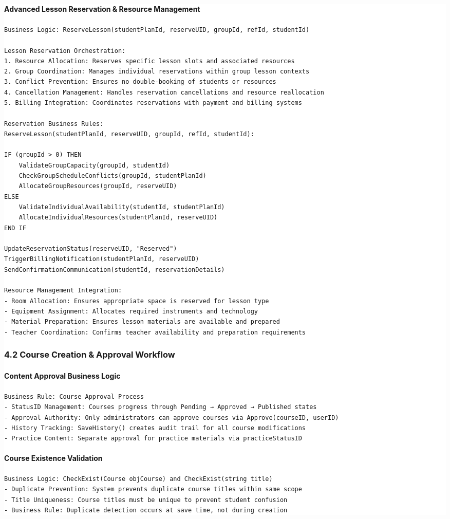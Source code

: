 #### **Advanced Lesson Reservation & Resource Management**
```
Business Logic: ReserveLesson(studentPlanId, reserveUID, groupId, refId, studentId)

Lesson Reservation Orchestration:
1. Resource Allocation: Reserves specific lesson slots and associated resources
2. Group Coordination: Manages individual reservations within group lesson contexts
3. Conflict Prevention: Ensures no double-booking of students or resources
4. Cancellation Management: Handles reservation cancellations and resource reallocation
5. Billing Integration: Coordinates reservations with payment and billing systems

Reservation Business Rules:
ReserveLesson(studentPlanId, reserveUID, groupId, refId, studentId):

IF (groupId > 0) THEN
    ValidateGroupCapacity(groupId, studentId)
    CheckGroupScheduleConflicts(groupId, studentPlanId)
    AllocateGroupResources(groupId, reserveUID)
ELSE
    ValidateIndividualAvailability(studentId, studentPlanId)
    AllocateIndividualResources(studentPlanId, reserveUID)
END IF

UpdateReservationStatus(reserveUID, "Reserved")
TriggerBillingNotification(studentPlanId, reserveUID)
SendConfirmationCommunication(studentId, reservationDetails)

Resource Management Integration:
- Room Allocation: Ensures appropriate space is reserved for lesson type
- Equipment Assignment: Allocates required instruments and technology
- Material Preparation: Ensures lesson materials are available and prepared
- Teacher Coordination: Confirms teacher availability and preparation requirements
```

### 4.2 Course Creation & Approval Workflow

#### **Content Approval Business Logic**
```
Business Rule: Course Approval Process
- StatusID Management: Courses progress through Pending → Approved → Published states
- Approval Authority: Only administrators can approve courses via Approve(courseID, userID)
- History Tracking: SaveHistory() creates audit trail for all course modifications
- Practice Content: Separate approval for practice materials via practiceStatusID
```

#### **Course Existence Validation**
```
Business Logic: CheckExist(Course objCourse) and CheckExist(string title)
- Duplicate Prevention: System prevents duplicate course titles within same scope
- Title Uniqueness: Course titles must be unique to prevent student confusion
- Business Rule: Duplicate detection occurs at save time, not during creation
```
